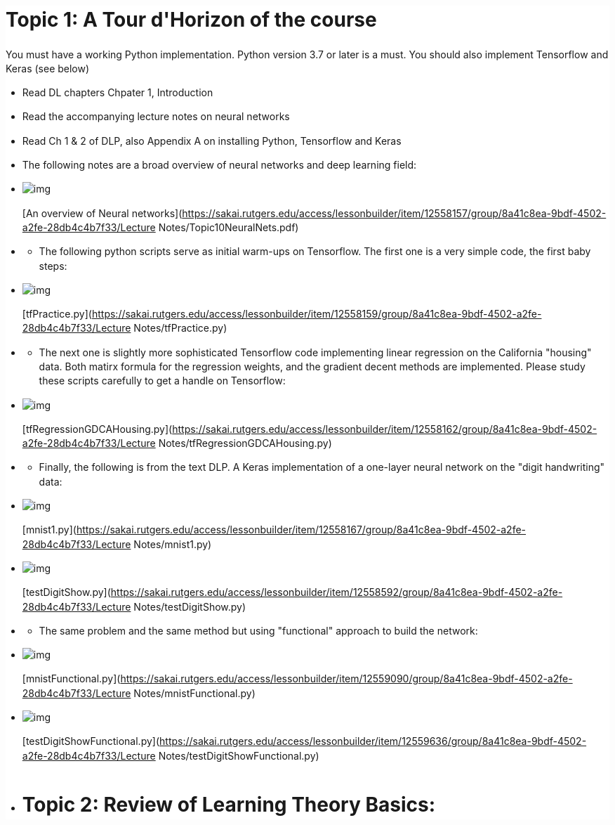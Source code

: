 # Topic 1: A Tour d'Horizon of the course


You must have a working Python implementation. Python version 3.7 or later is a must. You should also implement Tensorflow and Keras (see below)

- Read DL chapters Chpater 1, Introduction
- Read the accompanying lecture notes on neural networks
- Read Ch 1 & 2 of DLP, also Appendix A on installing Python, Tensorflow and Keras
- The following notes are a broad overview of neural networks and deep learning field:

- ![img](https://sakai.rutgers.edu/lessonbuilder-tool/images/not-required.png)

    [An overview of Neural networks](https://sakai.rutgers.edu/access/lessonbuilder/item/12558157/group/8a41c8ea-9bdf-4502-a2fe-28db4c4b7f33/Lecture Notes/Topic10NeuralNets.pdf)

- - The following python scripts serve as initial warm-ups on Tensorflow. The first one is a very simple code, the first baby steps:

- ![img](https://sakai.rutgers.edu/lessonbuilder-tool/images/not-required.png)

    [tfPractice.py](https://sakai.rutgers.edu/access/lessonbuilder/item/12558159/group/8a41c8ea-9bdf-4502-a2fe-28db4c4b7f33/Lecture Notes/tfPractice.py)

- - The next one is slightly more sophisticated Tensorflow code implementing linear regression on the California "housing" data. Both matirx formula for the regression weights, and the gradient decent methods are implemented. Please study these scripts carefully to get a handle on Tensorflow:

- ![img](https://sakai.rutgers.edu/lessonbuilder-tool/images/not-required.png)

    [tfRegressionGDCAHousing.py](https://sakai.rutgers.edu/access/lessonbuilder/item/12558162/group/8a41c8ea-9bdf-4502-a2fe-28db4c4b7f33/Lecture Notes/tfRegressionGDCAHousing.py)

- - Finally, the following is from the text DLP. A Keras implementation of a one-layer neural network on the "digit handwriting" data:

- ![img](https://sakai.rutgers.edu/lessonbuilder-tool/images/not-required.png)

    [mnist1.py](https://sakai.rutgers.edu/access/lessonbuilder/item/12558167/group/8a41c8ea-9bdf-4502-a2fe-28db4c4b7f33/Lecture Notes/mnist1.py)

- ![img](https://sakai.rutgers.edu/lessonbuilder-tool/images/not-required.png)

    [testDigitShow.py](https://sakai.rutgers.edu/access/lessonbuilder/item/12558592/group/8a41c8ea-9bdf-4502-a2fe-28db4c4b7f33/Lecture Notes/testDigitShow.py)

- - The same problem and the same method but using "functional" approach to build the network:

- ![img](https://sakai.rutgers.edu/lessonbuilder-tool/images/not-required.png)

    [mnistFunctional.py](https://sakai.rutgers.edu/access/lessonbuilder/item/12559090/group/8a41c8ea-9bdf-4502-a2fe-28db4c4b7f33/Lecture Notes/mnistFunctional.py)

- ![img](https://sakai.rutgers.edu/lessonbuilder-tool/images/not-required.png)

    [testDigitShowFunctional.py](https://sakai.rutgers.edu/access/lessonbuilder/item/12559636/group/8a41c8ea-9bdf-4502-a2fe-28db4c4b7f33/Lecture Notes/testDigitShowFunctional.py)

- # Topic 2: Review of Learning Theory Basics:
